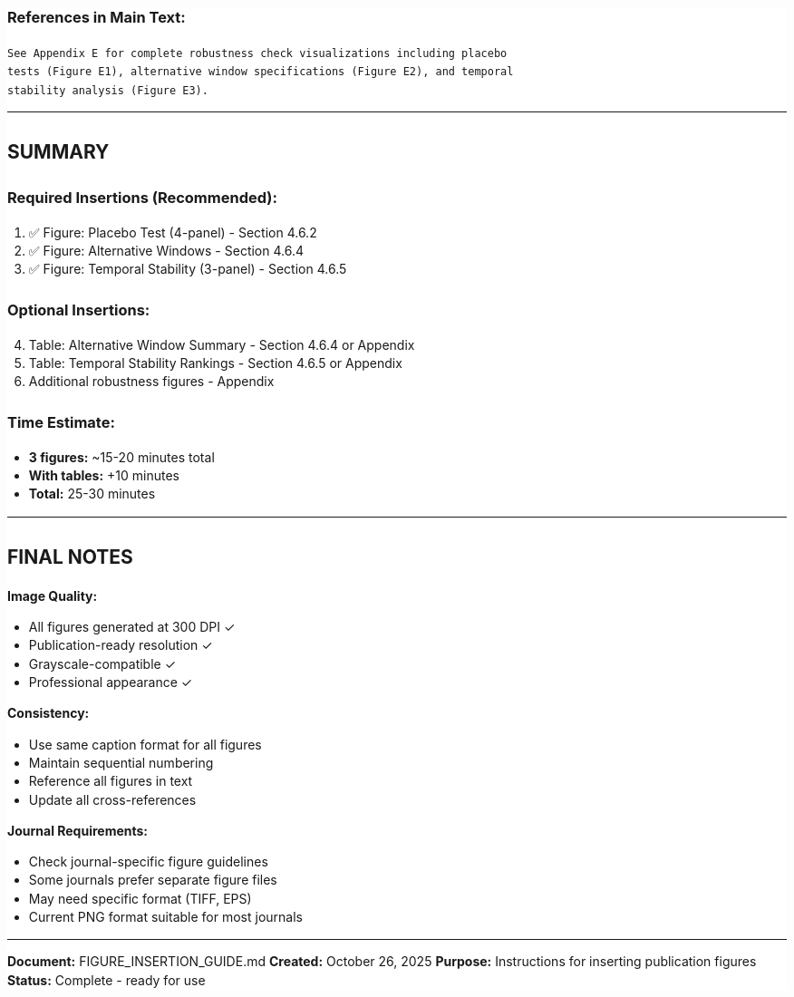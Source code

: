 ### References in Main Text:
```
See Appendix E for complete robustness check visualizations including placebo
tests (Figure E1), alternative window specifications (Figure E2), and temporal
stability analysis (Figure E3).
```

---

## SUMMARY

### Required Insertions (Recommended):
1. ✅ Figure: Placebo Test (4-panel) - Section 4.6.2
2. ✅ Figure: Alternative Windows - Section 4.6.4
3. ✅ Figure: Temporal Stability (3-panel) - Section 4.6.5

### Optional Insertions:
4. Table: Alternative Window Summary - Section 4.6.4 or Appendix
5. Table: Temporal Stability Rankings - Section 4.6.5 or Appendix
6. Additional robustness figures - Appendix

### Time Estimate:
- **3 figures:** ~15-20 minutes total
- **With tables:** +10 minutes
- **Total:** 25-30 minutes

---

## FINAL NOTES

**Image Quality:**
- All figures generated at 300 DPI ✓
- Publication-ready resolution ✓
- Grayscale-compatible ✓
- Professional appearance ✓

**Consistency:**
- Use same caption format for all figures
- Maintain sequential numbering
- Reference all figures in text
- Update all cross-references

**Journal Requirements:**
- Check journal-specific figure guidelines
- Some journals prefer separate figure files
- May need specific format (TIFF, EPS)
- Current PNG format suitable for most journals

---

**Document:** FIGURE_INSERTION_GUIDE.md
**Created:** October 26, 2025
**Purpose:** Instructions for inserting publication figures
**Status:** Complete - ready for use
